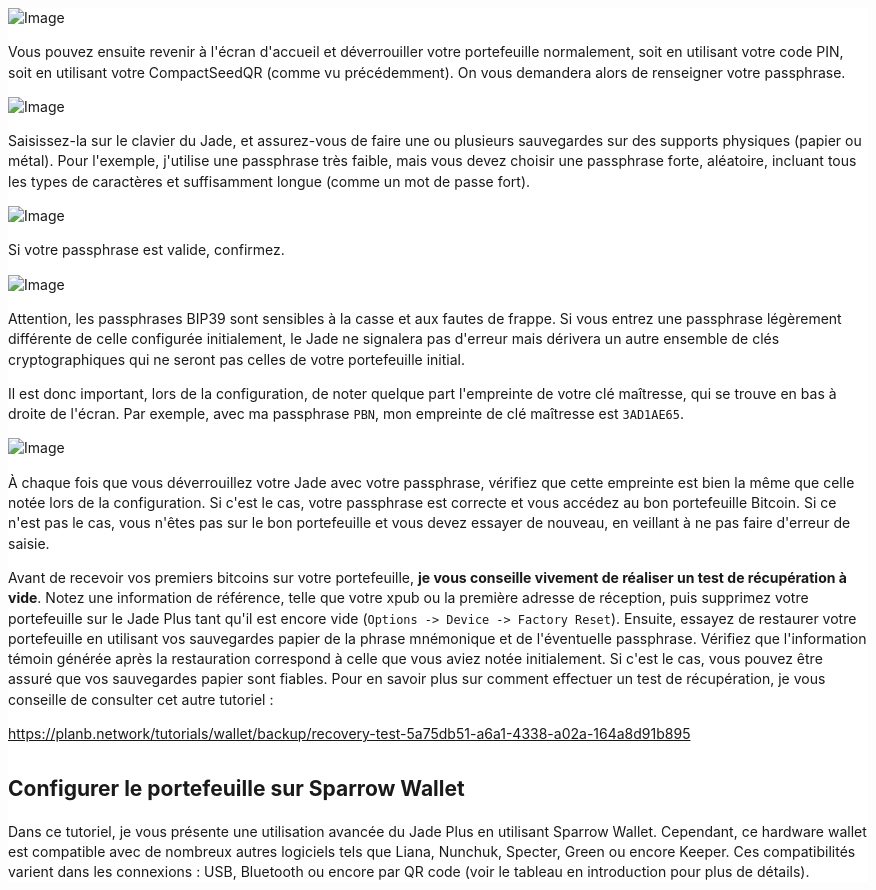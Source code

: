 ![Image](assets/fr/45.webp)

Vous pouvez ensuite revenir à l'écran d'accueil et déverrouiller votre portefeuille normalement, soit en utilisant votre code PIN, soit en utilisant votre CompactSeedQR (comme vu précédemment). On vous demandera alors de renseigner votre passphrase.

![Image](assets/fr/46.webp)

Saisissez-la sur le clavier du Jade, et assurez-vous de faire une ou plusieurs sauvegardes sur des supports physiques (papier ou métal). Pour l'exemple, j'utilise une passphrase très faible, mais vous devez choisir une passphrase forte, aléatoire, incluant tous les types de caractères et suffisamment longue (comme un mot de passe fort).

![Image](assets/fr/47.webp)

Si votre passphrase est valide, confirmez.

![Image](assets/fr/48.webp)

Attention, les passphrases BIP39 sont sensibles à la casse et aux fautes de frappe. Si vous entrez une passphrase légèrement différente de celle configurée initialement, le Jade ne signalera pas d'erreur mais dérivera un autre ensemble de clés cryptographiques qui ne seront pas celles de votre portefeuille initial.

Il est donc important, lors de la configuration, de noter quelque part l'empreinte de votre clé maîtresse, qui se trouve en bas à droite de l'écran. Par exemple, avec ma passphrase `PBN`, mon empreinte de clé maîtresse est `3AD1AE65`.

![Image](assets/fr/49.webp)

À chaque fois que vous déverrouillez votre Jade avec votre passphrase, vérifiez que cette empreinte est bien la même que celle notée lors de la configuration. Si c'est le cas, votre passphrase est correcte et vous accédez au bon portefeuille Bitcoin. Si ce n'est pas le cas, vous n'êtes pas sur le bon portefeuille et vous devez essayer de nouveau, en veillant à ne pas faire d'erreur de saisie.

Avant de recevoir vos premiers bitcoins sur votre portefeuille, **je vous conseille vivement de réaliser un test de récupération à vide**. Notez une information de référence, telle que votre xpub ou la première adresse de réception, puis supprimez votre portefeuille sur le Jade Plus tant qu'il est encore vide (`Options -> Device -> Factory Reset`). Ensuite, essayez de restaurer votre portefeuille en utilisant vos sauvegardes papier de la phrase mnémonique et de l'éventuelle passphrase. Vérifiez que l'information témoin générée après la restauration correspond à celle que vous aviez notée initialement. Si c'est le cas, vous pouvez être assuré que vos sauvegardes papier sont fiables. Pour en savoir plus sur comment effectuer un test de récupération, je vous conseille de consulter cet autre tutoriel :

https://planb.network/tutorials/wallet/backup/recovery-test-5a75db51-a6a1-4338-a02a-164a8d91b895

## Configurer le portefeuille sur Sparrow Wallet

Dans ce tutoriel, je vous présente une utilisation avancée du Jade Plus en utilisant Sparrow Wallet. Cependant, ce hardware wallet est compatible avec de nombreux autres logiciels tels que Liana, Nunchuk, Specter, Green ou encore Keeper. Ces compatibilités varient dans les connexions : USB, Bluetooth ou encore par QR code (voir le tableau en introduction pour plus de détails).
